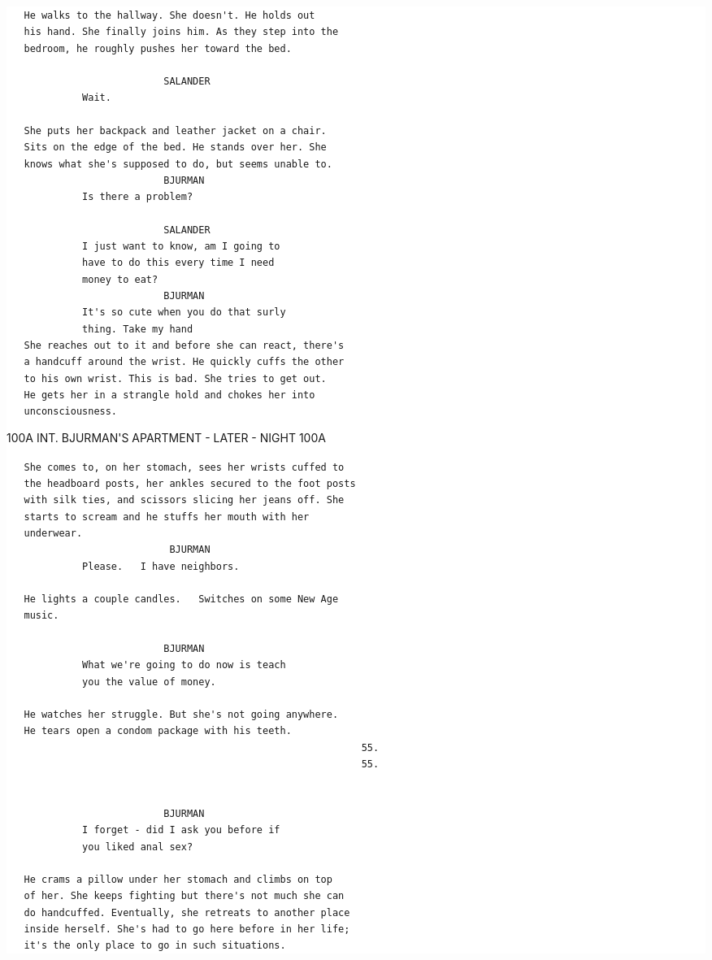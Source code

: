        He walks to the hallway. She doesn't. He holds out
       his hand. She finally joins him. As they step into the
       bedroom, he roughly pushes her toward the bed.

                               SALANDER
                 Wait.

       She puts her backpack and leather jacket on a chair.
       Sits on the edge of the bed. He stands over her. She
       knows what she's supposed to do, but seems unable to.
                               BJURMAN
                 Is there a problem?

                               SALANDER
                 I just want to know, am I going to
                 have to do this every time I need
                 money to eat?
                               BJURMAN
                 It's so cute when you do that surly
                 thing. Take my hand
       She reaches out to it and before she can react, there's
       a handcuff around the wrist. He quickly cuffs the other
       to his own wrist. This is bad. She tries to get out.
       He gets her in a strangle hold and chokes her into
       unconsciousness.
100A   INT. BJURMAN'S APARTMENT - LATER - NIGHT                 100A

       She comes to, on her stomach, sees her wrists cuffed to
       the headboard posts, her ankles secured to the foot posts
       with silk ties, and scissors slicing her jeans off. She
       starts to scream and he stuffs her mouth with her
       underwear.
                                BJURMAN
                 Please.   I have neighbors.

       He lights a couple candles.   Switches on some New Age
       music.

                               BJURMAN
                 What we're going to do now is teach
                 you the value of money.

       He watches her struggle. But she's not going anywhere.
       He tears open a condom package with his teeth.
                                                                 55.
                                                                 55.
         

                               BJURMAN
                 I forget - did I ask you before if
                 you liked anal sex?

       He crams a pillow under her stomach and climbs on top
       of her. She keeps fighting but there's not much she can
       do handcuffed. Eventually, she retreats to another place
       inside herself. She's had to go here before in her life;
       it's the only place to go in such situations.

